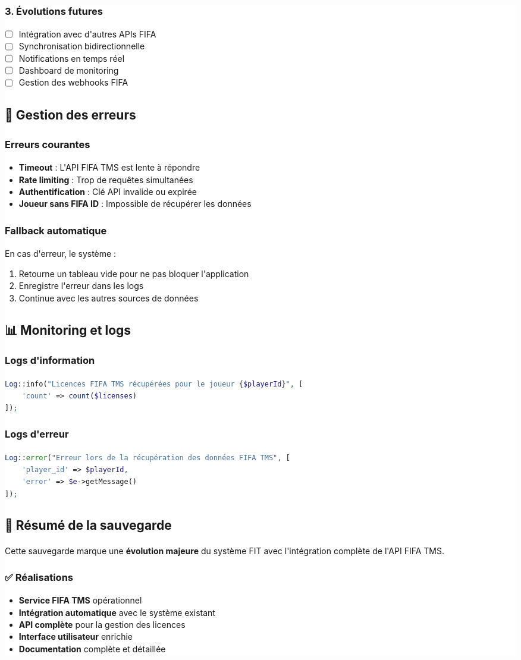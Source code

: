 ### 3. Évolutions futures

-   [ ] Intégration avec d'autres APIs FIFA
-   [ ] Synchronisation bidirectionnelle
-   [ ] Notifications en temps réel
-   [ ] Dashboard de monitoring
-   [ ] Gestion des webhooks FIFA

## 🚨 Gestion des erreurs

### Erreurs courantes

-   **Timeout** : L'API FIFA TMS est lente à répondre
-   **Rate limiting** : Trop de requêtes simultanées
-   **Authentification** : Clé API invalide ou expirée
-   **Joueur sans FIFA ID** : Impossible de récupérer les données

### Fallback automatique

En cas d'erreur, le système :

1. Retourne un tableau vide pour ne pas bloquer l'application
2. Enregistre l'erreur dans les logs
3. Continue avec les autres sources de données

## 📊 Monitoring et logs

### Logs d'information

```php
Log::info("Licences FIFA TMS récupérées pour le joueur {$playerId}", [
    'count' => count($licenses)
]);
```

### Logs d'erreur

```php
Log::error("Erreur lors de la récupération des données FIFA TMS", [
    'player_id' => $playerId,
    'error' => $e->getMessage()
]);
```

## 🎯 Résumé de la sauvegarde

Cette sauvegarde marque une **évolution majeure** du système FIT avec l'intégration complète de l'API FIFA TMS.

### ✅ Réalisations

-   **Service FIFA TMS** opérationnel
-   **Intégration automatique** avec le système existant
-   **API complète** pour la gestion des licences
-   **Interface utilisateur** enrichie
-   **Documentation** complète et détaillée
